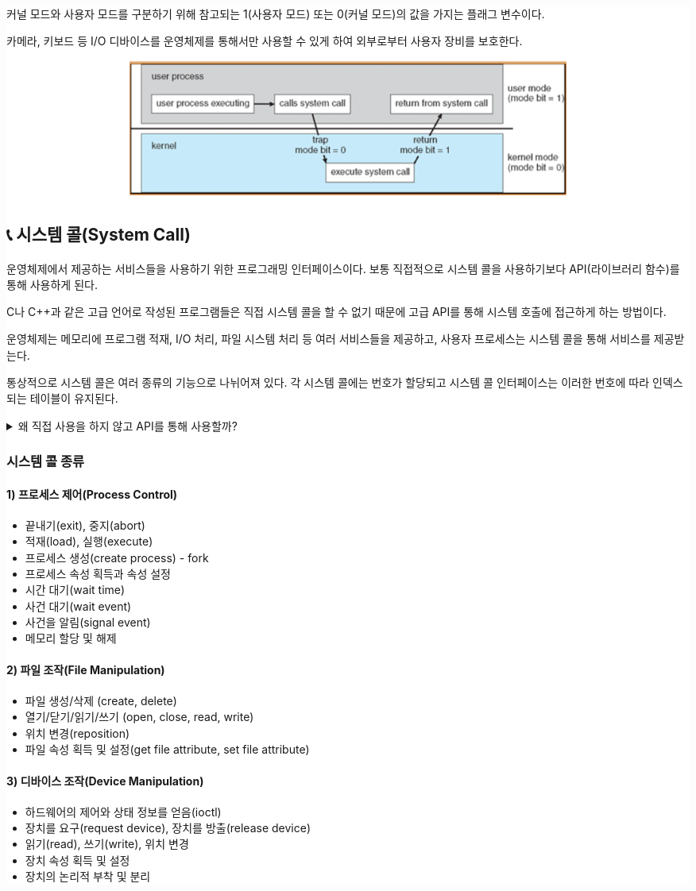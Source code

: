 커널 모드와 사용자 모드를 구분하기 위해 참고되는 1(사용자 모드) 또는 0(커널 모드)의 값을 가지는 플래그 변수이다.

카메라, 키보드 등 I/O 디바이스를 운영체제를 통해서만 사용할 수 있게 하여 외부로부터 사용자 장비를 보호한다.

<div align='center'>
    <img src="img/os_modebit.PNG" width="550px">
</div>

## 📞 시스템 콜(System Call)

운영체제에서 제공하는 서비스들을 사용하기 위한 프로그래밍 인터페이스이다. 보통 직접적으로 시스템 콜을 사용하기보다 API(라이브러리 함수)를 통해 사용하게 된다.

C나 C++과 같은 고급 언어로 작성된 프로그램들은 직접 시스템 콜을 할 수 없기 때문에 고급 API를 통해 시스템 호출에 접근하게 하는 방법이다.

운영체제는 메모리에 프로그램 적재, I/O 처리, 파일 시스템 처리 등 여러 서비스들을 제공하고, 사용자 프로세스는 시스템 콜을 통해 서비스를 제공받는다.

통상적으로 시스템 콜은 여러 종류의 기능으로 나뉘어져 있다. 각 시스템 콜에는 번호가 할당되고 시스템 콜 인터페이스는 이러한 번호에 따라 인덱스 되는 테이블이 유지된다.

<details><summary>왜 직접 사용을 하지 않고 API를 통해 사용할까?</summary></details>  


### 시스템 콜 종류

#### 1) 프로세스 제어(Process Control)
- 끝내기(exit), 중지(abort)
- 적재(load), 실행(execute)
- 프로세스 생성(create process) - fork
- 프로세스 속성 획득과 속성 설정
- 시간 대기(wait time)
- 사건 대기(wait event)
- 사건을 알림(signal event)
- 메모리 할당 및 해제

#### 2) 파일 조작(File Manipulation)
- 파일 생성/삭제 (create, delete)
- 열기/닫기/읽기/쓰기 (open, close, read, write)
- 위치 변경(reposition)
- 파일 속성 획득 및 설정(get file attribute, set file attribute)

#### 3) 디바이스 조작(Device Manipulation)
- 하드웨어의 제어와 상태 정보를 얻음(ioctl)
- 장치를 요구(request device), 장치를 방출(release device)
- 읽기(read), 쓰기(write), 위치 변경
- 장치 속성 획득 및 설정
- 장치의 논리적 부착 및 분리
